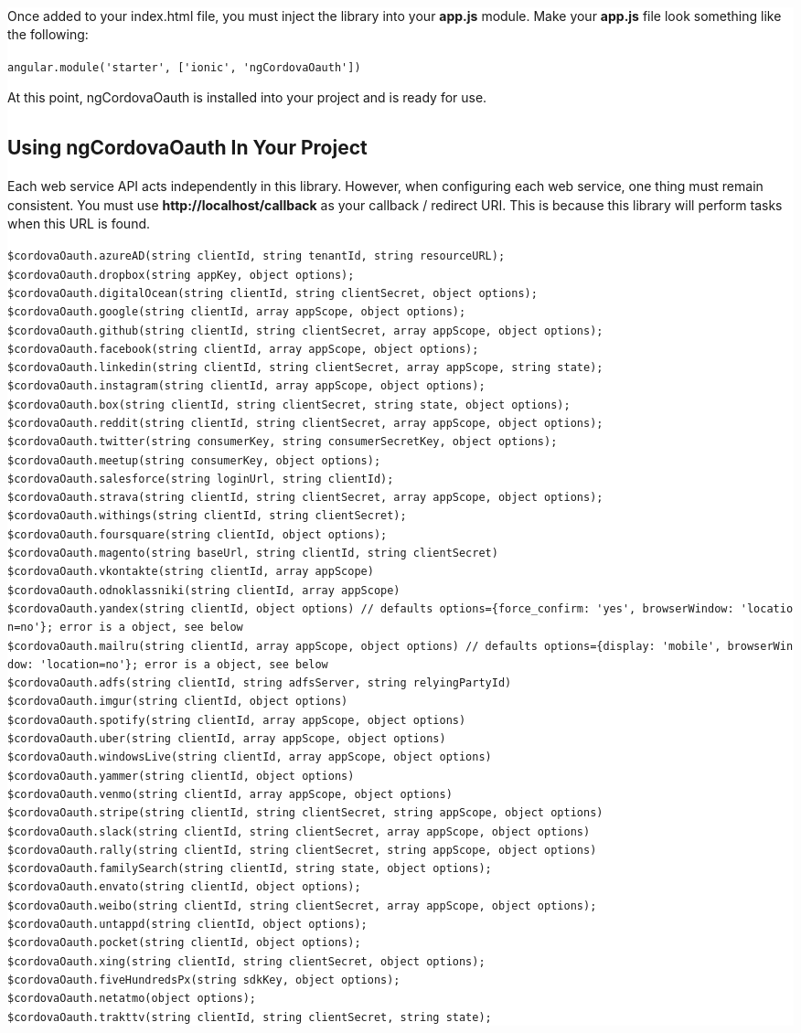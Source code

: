 Once added to your index.html file, you must inject the library into your **app.js** module.  Make your
**app.js** file look something like the following:

    angular.module('starter', ['ionic', 'ngCordovaOauth'])

At this point, ngCordovaOauth is installed into your project and is ready for use.


## Using ngCordovaOauth In Your Project

Each web service API acts independently in this library.  However, when configuring each web service, one thing must remain consistent.  You must use **http://localhost/callback** as your callback / redirect URI.  This is because this library will perform tasks when this URL is found.

    $cordovaOauth.azureAD(string clientId, string tenantId, string resourceURL);
    $cordovaOauth.dropbox(string appKey, object options);
    $cordovaOauth.digitalOcean(string clientId, string clientSecret, object options);
    $cordovaOauth.google(string clientId, array appScope, object options);
    $cordovaOauth.github(string clientId, string clientSecret, array appScope, object options);
    $cordovaOauth.facebook(string clientId, array appScope, object options);
    $cordovaOauth.linkedin(string clientId, string clientSecret, array appScope, string state);
    $cordovaOauth.instagram(string clientId, array appScope, object options);
    $cordovaOauth.box(string clientId, string clientSecret, string state, object options);
    $cordovaOauth.reddit(string clientId, string clientSecret, array appScope, object options);
    $cordovaOauth.twitter(string consumerKey, string consumerSecretKey, object options);
    $cordovaOauth.meetup(string consumerKey, object options);
    $cordovaOauth.salesforce(string loginUrl, string clientId);
    $cordovaOauth.strava(string clientId, string clientSecret, array appScope, object options);
    $cordovaOauth.withings(string clientId, string clientSecret);
    $cordovaOauth.foursquare(string clientId, object options);
    $cordovaOauth.magento(string baseUrl, string clientId, string clientSecret)
    $cordovaOauth.vkontakte(string clientId, array appScope)
    $cordovaOauth.odnoklassniki(string clientId, array appScope)
    $cordovaOauth.yandex(string clientId, object options) // defaults options={force_confirm: 'yes', browserWindow: 'location=no'}; error is a object, see below
    $cordovaOauth.mailru(string clientId, array appScope, object options) // defaults options={display: 'mobile', browserWindow: 'location=no'}; error is a object, see below
    $cordovaOauth.adfs(string clientId, string adfsServer, string relyingPartyId)
    $cordovaOauth.imgur(string clientId, object options)
    $cordovaOauth.spotify(string clientId, array appScope, object options)
    $cordovaOauth.uber(string clientId, array appScope, object options)
    $cordovaOauth.windowsLive(string clientId, array appScope, object options)
    $cordovaOauth.yammer(string clientId, object options)
    $cordovaOauth.venmo(string clientId, array appScope, object options)
    $cordovaOauth.stripe(string clientId, string clientSecret, string appScope, object options)
    $cordovaOauth.slack(string clientId, string clientSecret, array appScope, object options)
    $cordovaOauth.rally(string clientId, string clientSecret, string appScope, object options)
    $cordovaOauth.familySearch(string clientId, string state, object options);
    $cordovaOauth.envato(string clientId, object options);
    $cordovaOauth.weibo(string clientId, string clientSecret, array appScope, object options);
    $cordovaOauth.untappd(string clientId, object options);
    $cordovaOauth.pocket(string clientId, object options);
    $cordovaOauth.xing(string clientId, string clientSecret, object options);
    $cordovaOauth.fiveHundredsPx(string sdkKey, object options);
    $cordovaOauth.netatmo(object options);
    $cordovaOauth.trakttv(string clientId, string clientSecret, string state);
